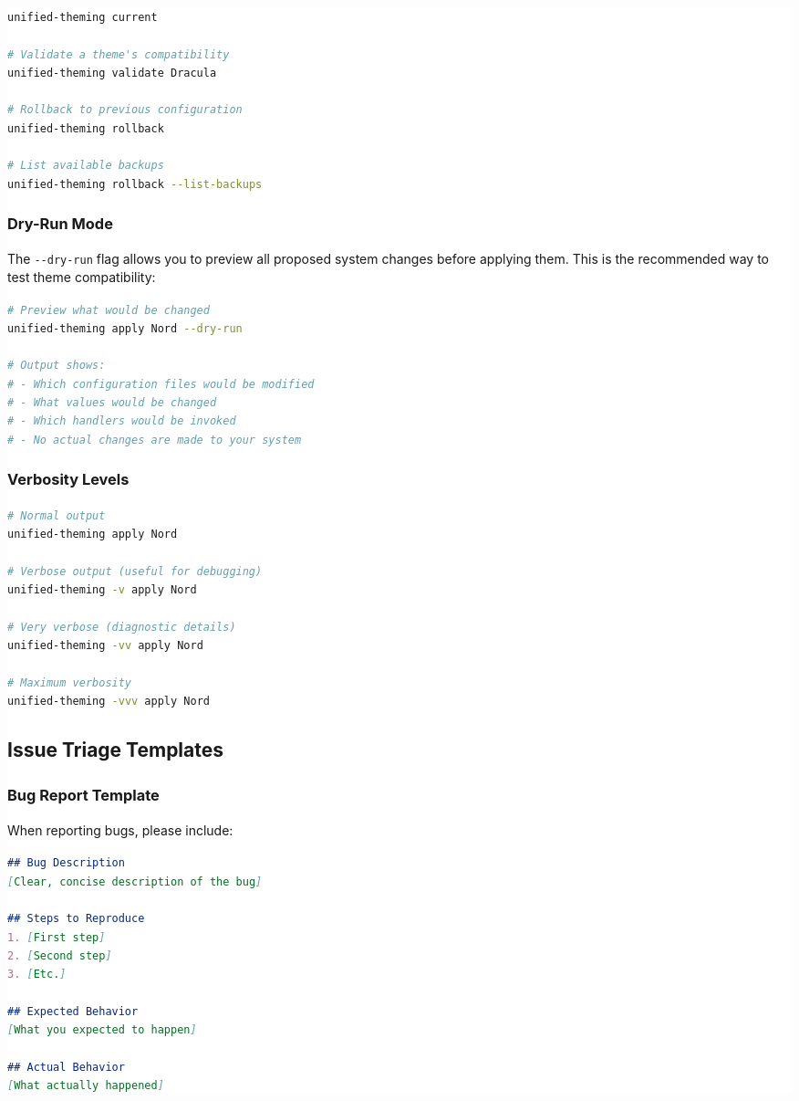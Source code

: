 ```bash
unified-theming current

# Validate a theme's compatibility
unified-theming validate Dracula

# Rollback to previous configuration
unified-theming rollback

# List available backups
unified-theming rollback --list-backups
```

### Dry-Run Mode

The `--dry-run` flag allows you to preview all proposed system changes before applying them. This is the recommended way to test theme compatibility:

```bash
# Preview what would be changed
unified-theming apply Nord --dry-run

# Output shows:
# - Which configuration files would be modified
# - What values would be changed
# - Which handlers would be invoked
# - No actual changes are made to your system
```

### Verbosity Levels

```bash
# Normal output
unified-theming apply Nord

# Verbose output (useful for debugging)
unified-theming -v apply Nord

# Very verbose (diagnostic details)
unified-theming -vv apply Nord

# Maximum verbosity
unified-theming -vvv apply Nord
```

## Issue Triage Templates

### Bug Report Template

When reporting bugs, please include:

```markdown
## Bug Description
[Clear, concise description of the bug]

## Steps to Reproduce
1. [First step]
2. [Second step]
3. [Etc.]

## Expected Behavior
[What you expected to happen]

## Actual Behavior
[What actually happened]

```